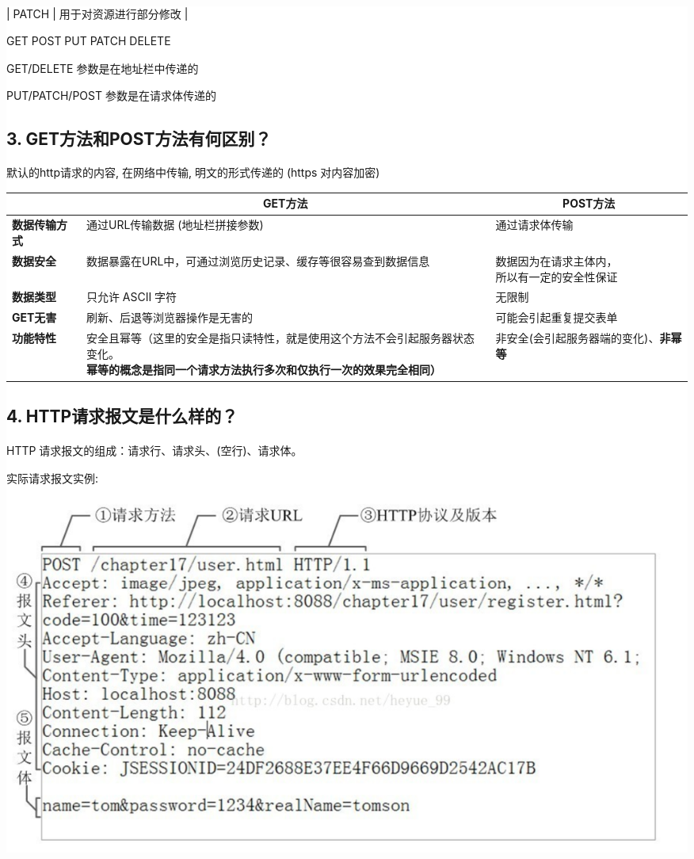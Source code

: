 |  PATCH  | ⽤于对资源进⾏部分修改                                       |



GET POST PUT PATCH DELETE

GET/DELETE  参数是在地址栏中传递的

PUT/PATCH/POST 参数是在请求体传递的



## 3. GET方法和POST方法有何区别？

默认的http请求的内容, 在网络中传输, 明文的形式传递的  (https 对内容加密)

|                  | GET方法                                                      | POST方法                                           |
| ---------------- | ------------------------------------------------------------ | -------------------------------------------------- |
| **数据传输⽅式** | 通过URL传输数据 (地址栏拼接参数)                             | 通过请求体传输                                     |
| **数据安全**     | 数据暴露在URL中，可通过浏览历史记录、缓存等很容易查到数据信息 | 数据因为在请求主体内，<br />所以有⼀定的安全性保证 |
| **数据类型**     | 只允许 ASCII 字符                                            | ⽆限制                                             |
| **GET⽆害**      | 刷新、后退等浏览器操作是⽆害的                               | 可能会引起重复提交表单                             |
| **功能特性**     | 安全且幂等（这⾥的安全是指只读特性，就是使⽤这个⽅法不会引起服务器状态变化。<br />**幂等的概念是指同⼀个请求⽅法执⾏多次和仅执⾏⼀次的效果完全相同）** | ⾮安全(会引起服务器端的变化)、**⾮幂等**           |



## 4. HTTP请求报文是什么样的？

HTTP 请求报⽂的组成：请求⾏、请求头、(空⾏)、请求体。

实际请求报文实例:

![image-20210305232854139](./images/image-20210305232854139.png)
